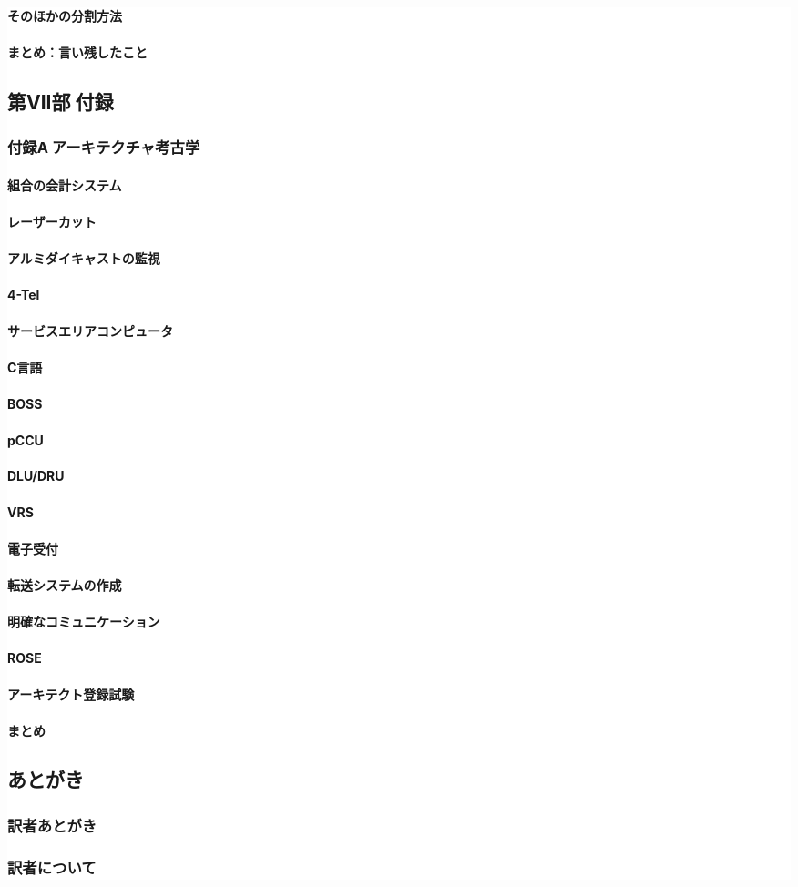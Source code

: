 #### そのほかの分割方法
#### まとめ：言い残したこと
## 第VII部 付録
### 付録A アーキテクチャ考古学
#### 組合の会計システム
#### レーザーカット
#### アルミダイキャストの監視
#### 4-Tel
#### サービスエリアコンピュータ
#### C言語
#### BOSS
#### pCCU
#### DLU/DRU
#### VRS
#### 電子受付
#### 転送システムの作成
#### 明確なコミュニケーション
#### ROSE
#### アーキテクト登録試験
#### まとめ
## あとがき
### 訳者あとがき
### 訳者について